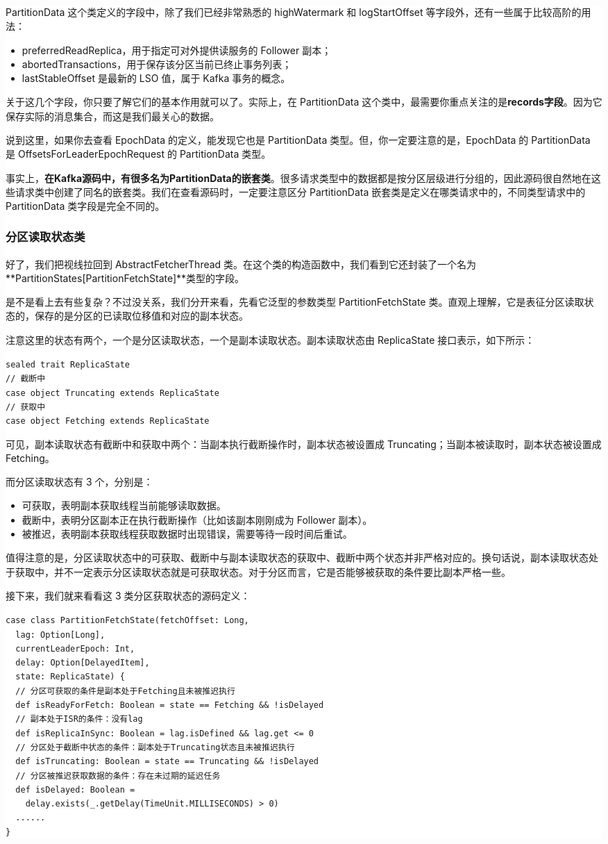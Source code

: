 PartitionData 这个类定义的字段中，除了我们已经非常熟悉的 highWatermark 和 logStartOffset 等字段外，还有一些属于比较高阶的用法：

- preferredReadReplica，用于指定可对外提供读服务的 Follower 副本；
- abortedTransactions，用于保存该分区当前已终止事务列表；
- lastStableOffset 是最新的 LSO 值，属于 Kafka 事务的概念。



关于这几个字段，你只要了解它们的基本作用就可以了。实际上，在 PartitionData 这个类中，最需要你重点关注的是**records字段**。因为它保存实际的消息集合，而这是我们最关心的数据。

说到这里，如果你去查看 EpochData 的定义，能发现它也是 PartitionData 类型。但，你一定要注意的是，EpochData 的 PartitionData 是 OffsetsForLeaderEpochRequest 的 PartitionData 类型。

事实上，**在Kafka源码中，有很多名为PartitionData的嵌套类**。很多请求类型中的数据都是按分区层级进行分组的，因此源码很自然地在这些请求类中创建了同名的嵌套类。我们在查看源码时，一定要注意区分 PartitionData 嵌套类是定义在哪类请求中的，不同类型请求中的 PartitionData 类字段是完全不同的。

### 分区读取状态类

好了，我们把视线拉回到 AbstractFetcherThread 类。在这个类的构造函数中，我们看到它还封装了一个名为**PartitionStates[PartitionFetchState]**类型的字段。

是不是看上去有些复杂？不过没关系，我们分开来看，先看它泛型的参数类型 PartitionFetchState 类。直观上理解，它是表征分区读取状态的，保存的是分区的已读取位移值和对应的副本状态。

注意这里的状态有两个，一个是分区读取状态，一个是副本读取状态。副本读取状态由 ReplicaState 接口表示，如下所示：

```
sealed trait ReplicaState
// 截断中
case object Truncating extends ReplicaState
// 获取中
case object Fetching extends ReplicaState
```

可见，副本读取状态有截断中和获取中两个：当副本执行截断操作时，副本状态被设置成 Truncating；当副本被读取时，副本状态被设置成 Fetching。

而分区读取状态有 3 个，分别是：

- 可获取，表明副本获取线程当前能够读取数据。
- 截断中，表明分区副本正在执行截断操作（比如该副本刚刚成为 Follower 副本）。
- 被推迟，表明副本获取线程获取数据时出现错误，需要等待一段时间后重试。



值得注意的是，分区读取状态中的可获取、截断中与副本读取状态的获取中、截断中两个状态并非严格对应的。换句话说，副本读取状态处于获取中，并不一定表示分区读取状态就是可获取状态。对于分区而言，它是否能够被获取的条件要比副本严格一些。

接下来，我们就来看看这 3 类分区获取状态的源码定义：

```
case class PartitionFetchState(fetchOffset: Long,
  lag: Option[Long],
  currentLeaderEpoch: Int,
  delay: Option[DelayedItem],
  state: ReplicaState) {
  // 分区可获取的条件是副本处于Fetching且未被推迟执行
  def isReadyForFetch: Boolean = state == Fetching && !isDelayed
  // 副本处于ISR的条件：没有lag
  def isReplicaInSync: Boolean = lag.isDefined && lag.get <= 0
  // 分区处于截断中状态的条件：副本处于Truncating状态且未被推迟执行
  def isTruncating: Boolean = state == Truncating && !isDelayed
  // 分区被推迟获取数据的条件：存在未过期的延迟任务
  def isDelayed: Boolean = 
    delay.exists(_.getDelay(TimeUnit.MILLISECONDS) > 0)
  ......
}
```
